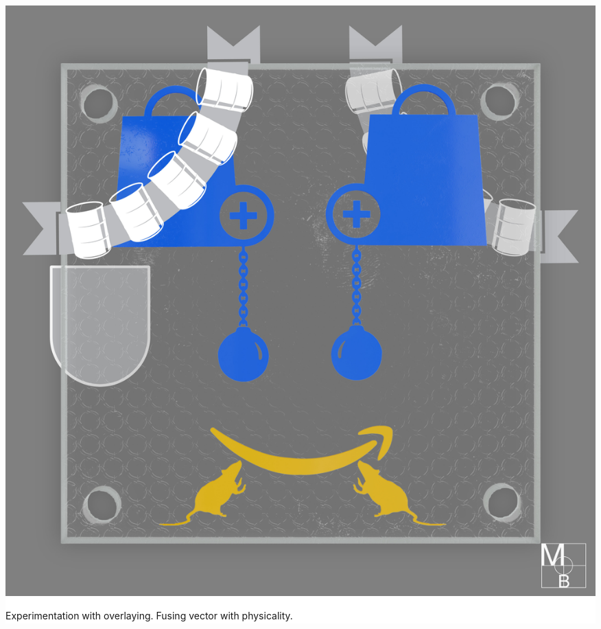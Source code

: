 ![3%20Sketching%20Material%20Study%20Experimentation%20Executi%20503e6313de7c4cccb076ad4043c2c275/COMBO1.jpg](3%20Sketching%20Material%20Study%20Experimentation%20Executi%20503e6313de7c4cccb076ad4043c2c275/COMBO1.jpg)

Experimentation with overlaying. Fusing vector with physicality. 
